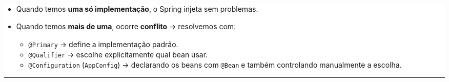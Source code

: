 * Quando temos **uma só implementação**, o Spring injeta sem problemas.
* Quando temos **mais de uma**, ocorre **conflito** → resolvemos com:

  * `@Primary` → define a implementação padrão.
  * `@Qualifier` → escolhe explicitamente qual bean usar.
  * `@Configuration` (`AppConfig`) → declarando os beans com `@Bean` e também controlando manualmente a escolha.

---



